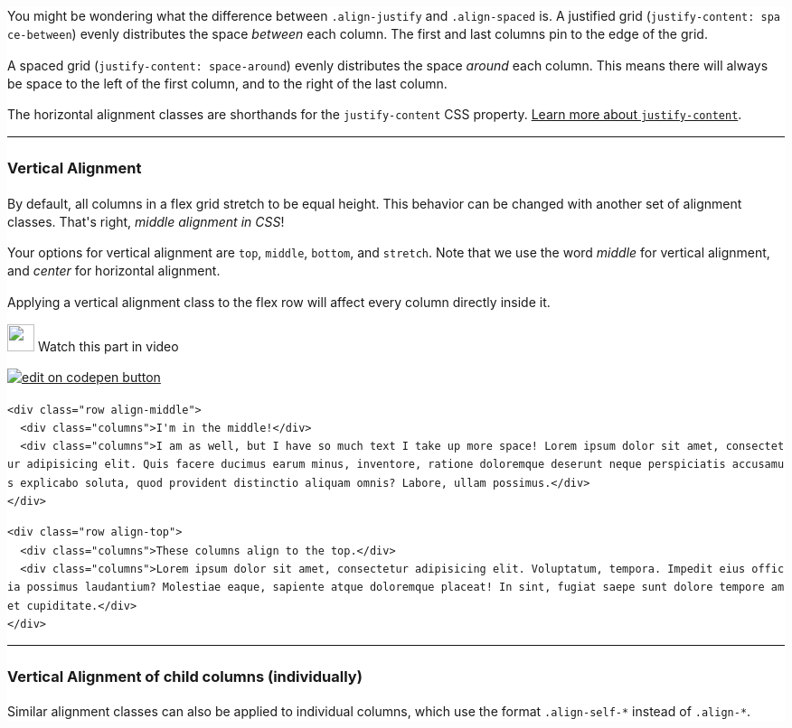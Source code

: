 You might be wondering what the difference between `.align-justify` and `.align-spaced` is. A justified grid (`justify-content: space-between`) evenly distributes the space *between* each column. The first and last columns pin to the edge of the grid.

A spaced grid (`justify-content: space-around`) evenly distributes the space *around* each column. This means there will always be space to the left of the first column, and to the right of the last column.

The horizontal alignment classes are shorthands for the `justify-content` CSS property. [Learn more about `justify-content`](https://developer.mozilla.org/en-US/docs/Web/CSS/justify-content).

---

### Vertical Alignment

By default, all columns in a flex grid stretch to be equal height. This behavior can be changed with another set of alignment classes. That's right, *middle alignment in CSS*!

Your options for vertical alignment are `top`, `middle`, `bottom`, and `stretch`. Note that we use the word *middle* for vertical alignment, and *center* for horizontal alignment.

Applying a vertical alignment class to the flex row will affect every column directly inside it.

<p>
  <a class="" data-open-video="13:32"><img src="{{root}}assets/img/icons/watch-video-icon.svg" class="video-icon" height="30" width="30" alt=""> Watch this part in video</a>
</p>

<div class="docs-codepen-container">
  <a class="codepen-logo-link" href="https://codepen.io/ZURBFoundation/pen/BRrYQy?editors=1000" target="_blank"><img src="{{root}}assets/img/logos/edit-in-browser.svg" class="" height="" width="" alt="edit on codepen button"></a>
</div>

```html_example
<div class="row align-middle">
  <div class="columns">I'm in the middle!</div>
  <div class="columns">I am as well, but I have so much text I take up more space! Lorem ipsum dolor sit amet, consectetur adipisicing elit. Quis facere ducimus earum minus, inventore, ratione doloremque deserunt neque perspiciatis accusamus explicabo soluta, quod provident distinctio aliquam omnis? Labore, ullam possimus.</div>
</div>
```

```html_example
<div class="row align-top">
  <div class="columns">These columns align to the top.</div>
  <div class="columns">Lorem ipsum dolor sit amet, consectetur adipisicing elit. Voluptatum, tempora. Impedit eius officia possimus laudantium? Molestiae eaque, sapiente atque doloremque placeat! In sint, fugiat saepe sunt dolore tempore amet cupiditate.</div>
</div>
```

---

### Vertical Alignment of child columns (individually)

Similar alignment classes can also be applied to individual columns, which use the format `.align-self-*` instead of `.align-*`.
